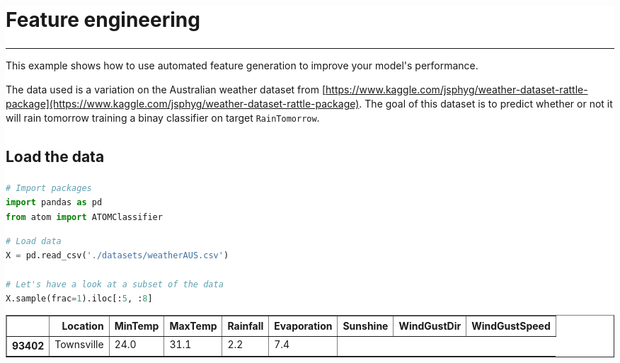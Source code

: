 # Feature engineering
------------------------------

This example shows how to use automated feature generation to improve your model's performance.

The data used is a variation on the Australian weather dataset from [https://www.kaggle.com/jsphyg/weather-dataset-rattle-package](https://www.kaggle.com/jsphyg/weather-dataset-rattle-package). The goal of this dataset is to predict whether or not it will rain tomorrow training a binay classifier on target `RainTomorrow`.

## Load the data


```python
# Import packages
import pandas as pd
from atom import ATOMClassifier
```


```python
# Load data
X = pd.read_csv('./datasets/weatherAUS.csv')

# Let's have a look at a subset of the data
X.sample(frac=1).iloc[:5, :8]
```




<div>
<style scoped>
    .dataframe tbody tr th:only-of-type {
        vertical-align: middle;
    }

    .dataframe tbody tr th {
        vertical-align: top;
    }

    .dataframe thead th {
        text-align: right;
    }
</style>
<table border="1" class="dataframe">
  <thead>
    <tr style="text-align: right;">
      <th></th>
      <th>Location</th>
      <th>MinTemp</th>
      <th>MaxTemp</th>
      <th>Rainfall</th>
      <th>Evaporation</th>
      <th>Sunshine</th>
      <th>WindGustDir</th>
      <th>WindGustSpeed</th>
    </tr>
  </thead>
  <tbody>
    <tr>
      <th>93402</th>
      <td>Townsville</td>
      <td>24.0</td>
      <td>31.1</td>
      <td>2.2</td>
      <td>7.4</td>